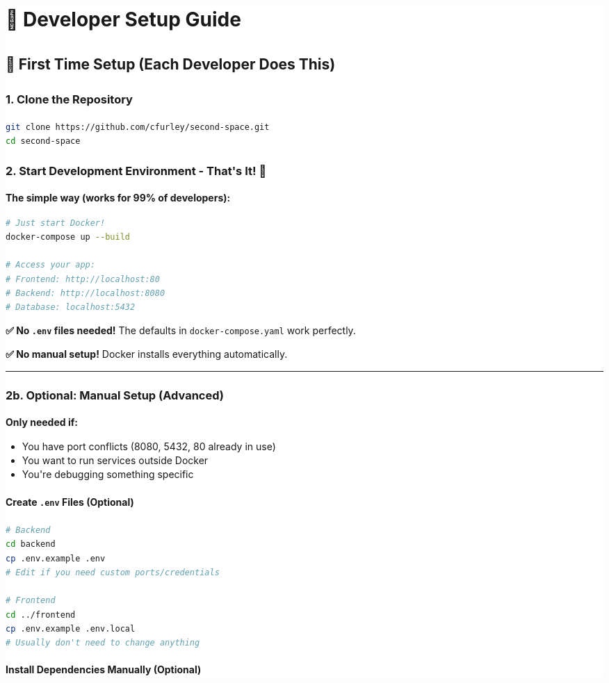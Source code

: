 # 👥 Developer Setup Guide

## 🚀 First Time Setup (Each Developer Does This)

### 1. Clone the Repository

```bash
git clone https://github.com/cfurley/second-space.git
cd second-space
```

### 2. Start Development Environment - **That's It!** 🎉

**The simple way (works for 99% of developers):**

```bash
# Just start Docker!
docker-compose up --build

# Access your app:
# Frontend: http://localhost:80
# Backend: http://localhost:8080
# Database: localhost:5432
```

**✅ No `.env` files needed!** The defaults in `docker-compose.yaml` work perfectly.

**✅ No manual setup!** Docker installs everything automatically.

---

### 2b. Optional: Manual Setup (Advanced)

**Only needed if:**

- You have port conflicts (8080, 5432, 80 already in use)
- You want to run services outside Docker
- You're debugging something specific

#### Create `.env` Files (Optional)

```bash
# Backend
cd backend
cp .env.example .env
# Edit if you need custom ports/credentials

# Frontend
cd ../frontend
cp .env.example .env.local
# Usually don't need to change anything
```

#### Install Dependencies Manually (Optional)

